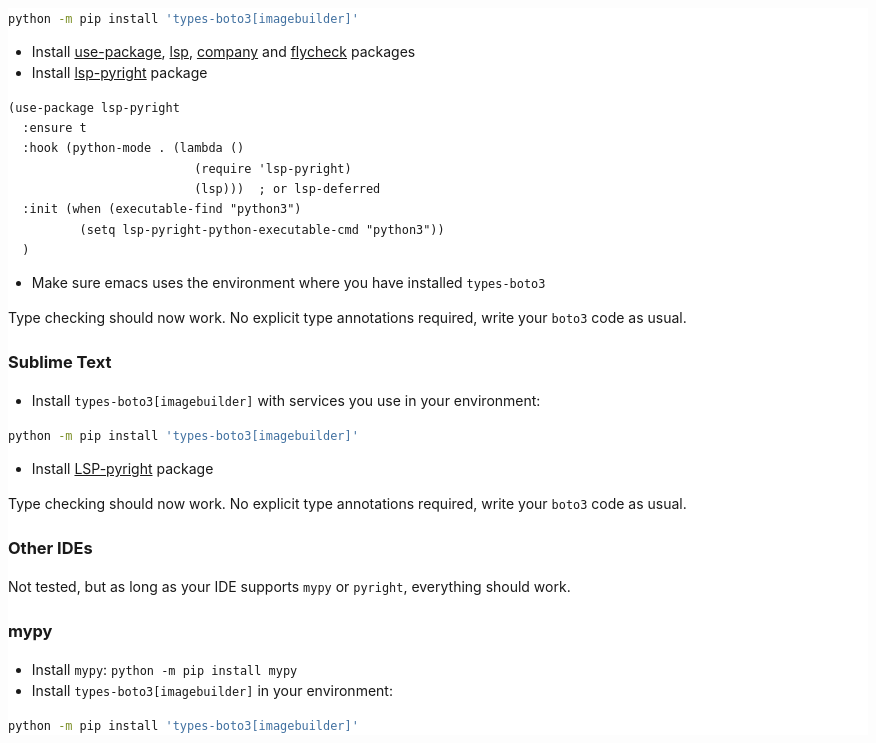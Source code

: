 ```bash
python -m pip install 'types-boto3[imagebuilder]'
```

- Install [use-package](https://github.com/jwiegley/use-package),
  [lsp](https://github.com/emacs-lsp/lsp-mode/),
  [company](https://github.com/company-mode/company-mode) and
  [flycheck](https://github.com/flycheck/flycheck) packages
- Install [lsp-pyright](https://github.com/emacs-lsp/lsp-pyright) package

```elisp
(use-package lsp-pyright
  :ensure t
  :hook (python-mode . (lambda ()
                          (require 'lsp-pyright)
                          (lsp)))  ; or lsp-deferred
  :init (when (executable-find "python3")
          (setq lsp-pyright-python-executable-cmd "python3"))
  )
```

- Make sure emacs uses the environment where you have installed `types-boto3`

Type checking should now work. No explicit type annotations required, write
your `boto3` code as usual.

<a id="sublime-text"></a>

### Sublime Text

- Install `types-boto3[imagebuilder]` with services you use in your
  environment:

```bash
python -m pip install 'types-boto3[imagebuilder]'
```

- Install [LSP-pyright](https://github.com/sublimelsp/LSP-pyright) package

Type checking should now work. No explicit type annotations required, write
your `boto3` code as usual.

<a id="other-ides"></a>

### Other IDEs

Not tested, but as long as your IDE supports `mypy` or `pyright`, everything
should work.

<a id="mypy"></a>

### mypy

- Install `mypy`: `python -m pip install mypy`
- Install `types-boto3[imagebuilder]` in your environment:

```bash
python -m pip install 'types-boto3[imagebuilder]'
```
